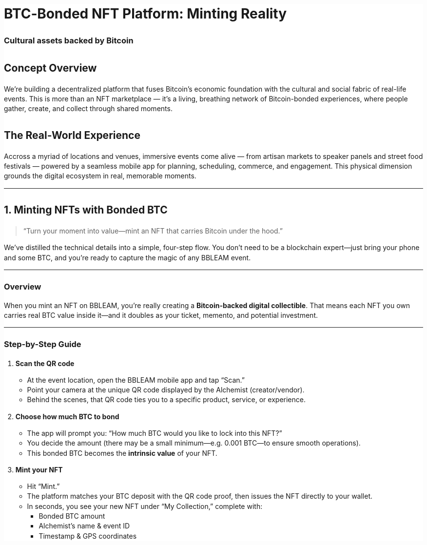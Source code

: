 # BTC‑Bonded NFT Platform: Minting Reality
### Cultural assets backed by Bitcoin

## Concept Overview

We’re building a decentralized platform that fuses Bitcoin’s economic foundation with the cultural and social fabric of real-life events. This is more than an NFT marketplace — it’s a living, breathing network of Bitcoin-bonded experiences, where people gather, create, and collect through shared moments.

## The Real-World Experience

Accross a myriad of locations and venues, immersive events come alive — from artisan markets to speaker panels and street food festivals — powered by a seamless mobile app for planning, scheduling, commerce, and engagement. This physical dimension grounds the digital ecosystem in real, memorable moments.

---


## 1. Minting NFTs with Bonded BTC

> “Turn your moment into value—mint an NFT that carries Bitcoin under the hood.”  

We’ve distilled the technical details into a simple, four-step flow. You don’t need to be a blockchain expert—just bring your phone and some BTC, and you’re ready to capture the magic of any BBLEAM event.  

---

### Overview  
When you mint an NFT on BBLEAM, you’re really creating a **Bitcoin-backed digital collectible**. That means each NFT you own carries real BTC value inside it—and it doubles as your ticket, memento, and potential investment.  

---

### Step-by-Step Guide  

1. **Scan the QR code**  
   - At the event location, open the BBLEAM mobile app and tap “Scan.”  
   - Point your camera at the unique QR code displayed by the Alchemist (creator/vendor).  
   - Behind the scenes, that QR code ties you to a specific product, service, or experience.  

2. **Choose how much BTC to bond**  
   - The app will prompt you: “How much BTC would you like to lock into this NFT?”  
   - You decide the amount (there may be a small minimum—e.g. 0.001 BTC—to ensure smooth operations).  
   - This bonded BTC becomes the **intrinsic value** of your NFT.  

3. **Mint your NFT**  
   - Hit “Mint.”  
   - The platform matches your BTC deposit with the QR code proof, then issues the NFT directly to your wallet.  
   - In seconds, you see your new NFT under “My Collection,” complete with:  
     - Bonded BTC amount  
     - Alchemist’s name & event ID  
     - Timestamp & GPS coordinates  
